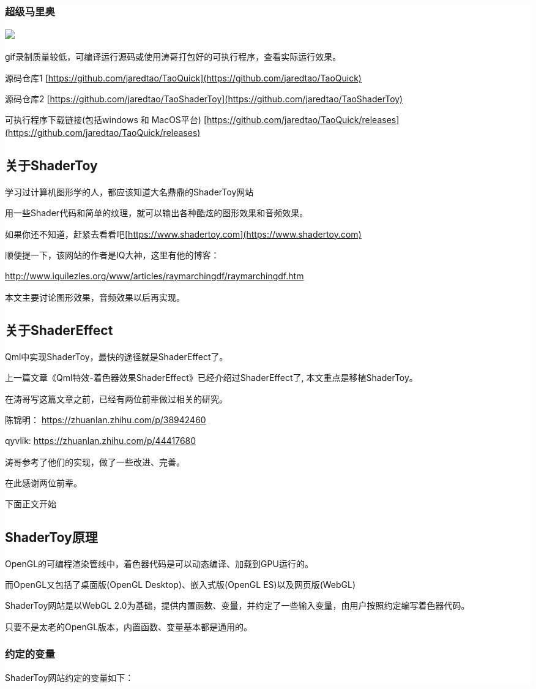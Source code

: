 ### 超级马里奥
![](/images/ShaderToy/Preview4.gif)

gif录制质量较低，可编译运行源码或使用涛哥打包好的可执行程序，查看实际运行效果。

源码仓库1 [https://github.com/jaredtao/TaoQuick](https://github.com/jaredtao/TaoQuick)

源码仓库2 [https://github.com/jaredtao/TaoShaderToy](https://github.com/jaredtao/TaoShaderToy)

可执行程序下载链接(包括windows 和 MacOS平台) [https://github.com/jaredtao/TaoQuick/releases](https://github.com/jaredtao/TaoQuick/releases)  

## 关于ShaderToy

学习过计算机图形学的人，都应该知道大名鼎鼎的ShaderToy网站 

用一些Shader代码和简单的纹理，就可以输出各种酷炫的图形效果和音频效果。

如果你还不知道，赶紧去看看吧[https://www.shadertoy.com](https://www.shadertoy.com)

顺便提一下，该网站的作者是IQ大神，这里有他的博客：

http://www.iquilezles.org/www/articles/raymarchingdf/raymarchingdf.htm

本文主要讨论图形效果，音频效果以后再实现。

## 关于ShaderEffect

Qml中实现ShaderToy，最快的途径就是ShaderEffect了。

上一篇文章《Qml特效-着色器效果ShaderEffect》已经介绍过ShaderEffect了, 本文重点是移植ShaderToy。

在涛哥写这篇文章之前，已经有两位前辈做过相关的研究。

陈锦明： https://zhuanlan.zhihu.com/p/38942460

qyvlik: https://zhuanlan.zhihu.com/p/44417680

涛哥参考了他们的实现，做了一些改进、完善。

在此感谢两位前辈。

下面正文开始

## ShaderToy原理

OpenGL的可编程渲染管线中，着色器代码是可以动态编译、加载到GPU运行的。

而OpenGL又包括了桌面版(OpenGL Desktop)、嵌入式版(OpenGL ES)以及网页版(WebGL)

ShaderToy网站是以WebGL 2.0为基础，提供内置函数、变量，并约定了一些输入变量，由用户按照约定编写着色器代码。

只要不是太老的OpenGL版本，内置函数、变量基本都是通用的。

### 约定的变量

ShaderToy网站约定的变量如下：
